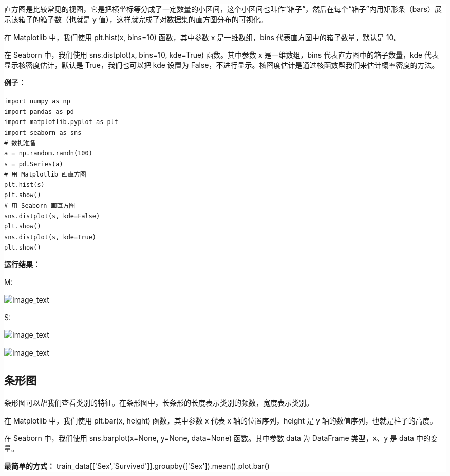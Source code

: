 直方图是比较常见的视图，它是把横坐标等分成了一定数量的小区间，这个小区间也叫作“箱子”，然后在每个“箱子”内用矩形条（bars）展示该箱子的箱子数（也就是 y 值），这样就完成了对数据集的直方图分布的可视化。

在 Matplotlib 中，我们使用 plt.hist(x, bins=10) 函数，其中参数 x 是一维数组，bins 代表直方图中的箱子数量，默认是 10。

在 Seaborn 中，我们使用 sns.distplot(x, bins=10, kde=True) 函数。其中参数 x 是一维数组，bins 代表直方图中的箱子数量，kde 代表显示核密度估计，默认是 True，我们也可以把 kde 设置为 False，不进行显示。核密度估计是通过核函数帮我们来估计概率密度的方法。

__例子：__
    
    import numpy as np
    import pandas as pd
    import matplotlib.pyplot as plt
    import seaborn as sns
    # 数据准备
    a = np.random.randn(100)
    s = pd.Series(a) 
    # 用 Matplotlib 画直方图
    plt.hist(s)
    plt.show()
    # 用 Seaborn 画直方图
    sns.distplot(s, kde=False)
    plt.show()
    sns.distplot(s, kde=True)
    plt.show()


__运行结果：__
  
M:
  
  ![Image_text](https://raw.githubusercontent.com/OneStepAndTwoSteps/data_mining_analysis/master/static/seaborn_and_Matplotlib/M%E6%96%B9%E5%BD%A2%E5%9B%BE.png)
  
  
S:  
  
  ![Image_text](https://raw.githubusercontent.com/OneStepAndTwoSteps/data_mining_analysis/master/static/seaborn_and_Matplotlib/S%E6%96%B9%E5%BD%A2%E5%9B%BE.png)
  
  ![Image_text](https://raw.githubusercontent.com/OneStepAndTwoSteps/data_mining_analysis/master/static/seaborn_and_Matplotlib/S%E6%96%B9%E5%BD%A2%E5%9B%BE2.png)
  
  
  
  ## 条形图
    
条形图可以帮我们查看类别的特征。在条形图中，长条形的长度表示类别的频数，宽度表示类别。
  
在 Matplotlib 中，我们使用 plt.bar(x, height) 函数，其中参数 x 代表 x 轴的位置序列，height 是 y 轴的数值序列，也就是柱子的高度。
  
在 Seaborn 中，我们使用 sns.barplot(x=None, y=None, data=None) 函数。其中参数 data 为 DataFrame 类型，x、y 是 data 中的变量。

__最简单的方式：__ train_data[['Sex','Survived']].groupby(['Sex']).mean().plot.bar()
  